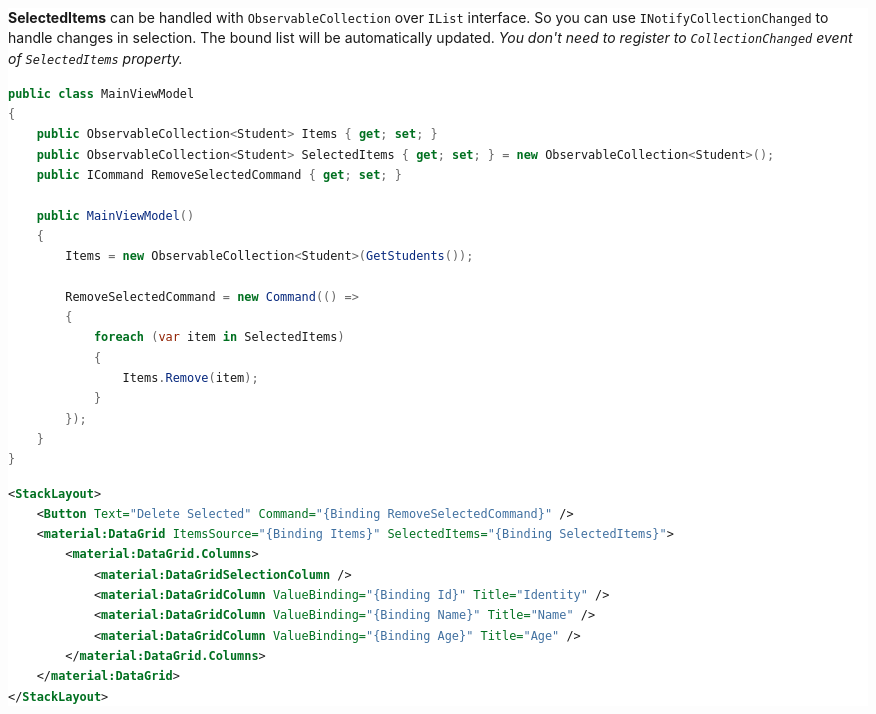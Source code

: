 

**SelectedItems** can be handled with `ObservableCollection` over `IList` interface. So you can use `INotifyCollectionChanged` to handle changes in selection. The bound list will be automatically updated. _You don't need to register to `CollectionChanged` event of `SelectedItems` property._
	

```csharp
public class MainViewModel
{
    public ObservableCollection<Student> Items { get; set; }
    public ObservableCollection<Student> SelectedItems { get; set; } = new ObservableCollection<Student>();
    public ICommand RemoveSelectedCommand { get; set; }
    
    public MainViewModel()
    {
        Items = new ObservableCollection<Student>(GetStudents());
        
        RemoveSelectedCommand = new Command(() =>
        {
            foreach (var item in SelectedItems)
            {
                Items.Remove(item);
            }
        });
    }
}
```

```xml
<StackLayout>
	<Button Text="Delete Selected" Command="{Binding RemoveSelectedCommand}" />
	<material:DataGrid ItemsSource="{Binding Items}" SelectedItems="{Binding SelectedItems}">
		<material:DataGrid.Columns>
			<material:DataGridSelectionColumn />
			<material:DataGridColumn ValueBinding="{Binding Id}" Title="Identity" />
			<material:DataGridColumn ValueBinding="{Binding Name}" Title="Name" />
			<material:DataGridColumn ValueBinding="{Binding Age}" Title="Age" />
		</material:DataGrid.Columns>
	</material:DataGrid>
</StackLayout>
```
